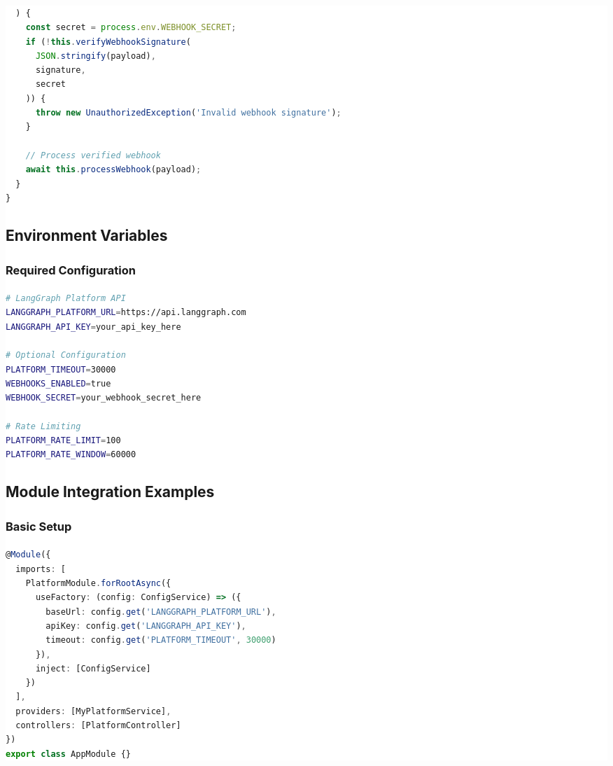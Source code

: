 ```typescript
  ) {
    const secret = process.env.WEBHOOK_SECRET;
    if (!this.verifyWebhookSignature(
      JSON.stringify(payload),
      signature,
      secret
    )) {
      throw new UnauthorizedException('Invalid webhook signature');
    }

    // Process verified webhook
    await this.processWebhook(payload);
  }
}
```

## Environment Variables

### Required Configuration
```bash
# LangGraph Platform API
LANGGRAPH_PLATFORM_URL=https://api.langgraph.com
LANGGRAPH_API_KEY=your_api_key_here

# Optional Configuration
PLATFORM_TIMEOUT=30000
WEBHOOKS_ENABLED=true
WEBHOOK_SECRET=your_webhook_secret_here

# Rate Limiting
PLATFORM_RATE_LIMIT=100
PLATFORM_RATE_WINDOW=60000
```

## Module Integration Examples

### Basic Setup
```typescript
@Module({
  imports: [
    PlatformModule.forRootAsync({
      useFactory: (config: ConfigService) => ({
        baseUrl: config.get('LANGGRAPH_PLATFORM_URL'),
        apiKey: config.get('LANGGRAPH_API_KEY'),
        timeout: config.get('PLATFORM_TIMEOUT', 30000)
      }),
      inject: [ConfigService]
    })
  ],
  providers: [MyPlatformService],
  controllers: [PlatformController]
})
export class AppModule {}
```
